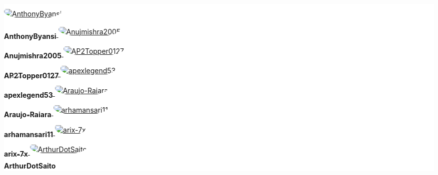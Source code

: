 <a href="https://github.com/AnthonyByansi">
<img src="https://avatars.githubusercontent.com/u/101401469?v=4" width="100" style="border-radius:50%;align-items:center;justify-content:center;overflow:hidden;padding-top:10px" alt="AnthonyByansi"/>
<br />
<sub style="font-size:14px"><b>AnthonyByansi</b></sub>
</a>
</td>
<td align="center" style="word-wrap: break-word; width: 150px; height: 150px">
<a href="https://github.com/Anujmishra2005">
<img src="https://avatars.githubusercontent.com/u/72244992?v=4" width="100" style="border-radius:50%;align-items:center;justify-content:center;overflow:hidden;padding-top:10px" alt="Anujmishra2005"/>
<br />
<sub style="font-size:14px"><b>Anujmishra2005</b></sub>
</a>
</td>
<td align="center" style="word-wrap: break-word; width: 150px; height: 150px">
<a href="https://github.com/AP2Topper0127">
<img src="https://avatars.githubusercontent.com/u/161273345?v=4" width="100" style="border-radius:50%;align-items:center;justify-content:center;overflow:hidden;padding-top:10px" alt="AP2Topper0127"/>
<br />
<sub style="font-size:14px"><b>AP2Topper0127</b></sub>
</a>
</td>
</tr>
<tr>
<td align="center" style="word-wrap: break-word; width: 150px; height: 150px">
<a href="https://github.com/apexlegend53">
<img src="https://avatars.githubusercontent.com/u/5967872?v=4" width="100" style="border-radius:50%;align-items:center;justify-content:center;overflow:hidden;padding-top:10px" alt="apexlegend53"/>
<br />
<sub style="font-size:14px"><b>apexlegend53</b></sub>
</a>
</td>
<td align="center" style="word-wrap: break-word; width: 150px; height: 150px">
<a href="https://github.com/Araujo-Raiara">
<img src="https://avatars.githubusercontent.com/u/62944970?v=4" width="100" style="border-radius:50%;align-items:center;justify-content:center;overflow:hidden;padding-top:10px" alt="Araujo-Raiara"/>
<br />
<sub style="font-size:14px"><b>Araujo-Raiara</b></sub>
</a>
</td>
<td align="center" style="word-wrap: break-word; width: 150px; height: 150px">
<a href="https://github.com/arhamansari11">
<img src="https://avatars.githubusercontent.com/u/124850772?v=4" width="100" style="border-radius:50%;align-items:center;justify-content:center;overflow:hidden;padding-top:10px" alt="arhamansari11"/>
<br />
<sub style="font-size:14px"><b>arhamansari11</b></sub>
</a>
</td>
<td align="center" style="word-wrap: break-word; width: 150px; height: 150px">
<a href="https://github.com/arix-7x">
<img src="https://avatars.githubusercontent.com/u/46788809?v=4" width="100" style="border-radius:50%;align-items:center;justify-content:center;overflow:hidden;padding-top:10px" alt="arix-7x"/>
<br />
<sub style="font-size:14px"><b>arix-7x</b></sub>
</a>
</td>
</tr>
<tr>
<td align="center" style="word-wrap: break-word; width: 150px; height: 150px">
<a href="https://github.com/ArthurDotSaito">
<img src="https://avatars.githubusercontent.com/u/31315115?v=4" width="100" style="border-radius:50%;align-items:center;justify-content:center;overflow:hidden;padding-top:10px" alt="ArthurDotSaito"/>
<br />
<sub style="font-size:14px"><b>ArthurDotSaito</b></sub>
</a>
</td>